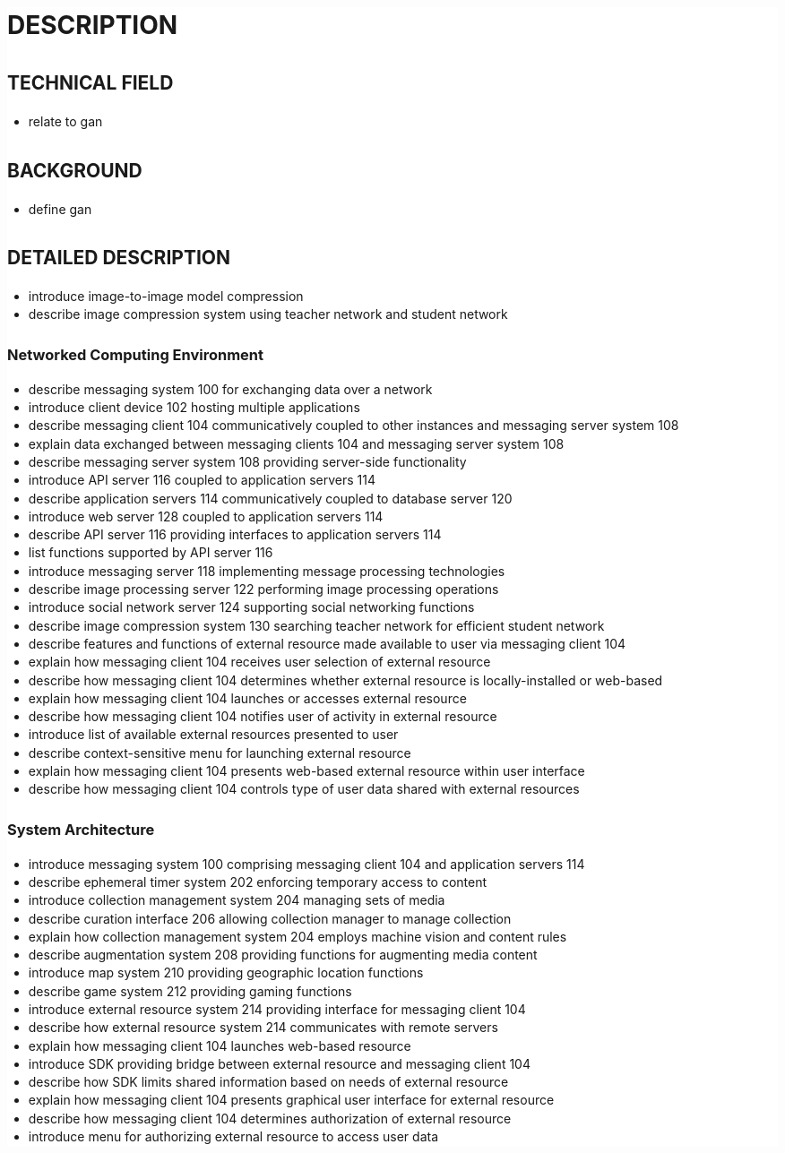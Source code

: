 # DESCRIPTION

## TECHNICAL FIELD

- relate to gan

## BACKGROUND

- define gan

## DETAILED DESCRIPTION

- introduce image-to-image model compression
- describe image compression system using teacher network and student network

### Networked Computing Environment

- describe messaging system 100 for exchanging data over a network
- introduce client device 102 hosting multiple applications
- describe messaging client 104 communicatively coupled to other instances and messaging server system 108
- explain data exchanged between messaging clients 104 and messaging server system 108
- describe messaging server system 108 providing server-side functionality
- introduce API server 116 coupled to application servers 114
- describe application servers 114 communicatively coupled to database server 120
- introduce web server 128 coupled to application servers 114
- describe API server 116 providing interfaces to application servers 114
- list functions supported by API server 116
- introduce messaging server 118 implementing message processing technologies
- describe image processing server 122 performing image processing operations
- introduce social network server 124 supporting social networking functions
- describe image compression system 130 searching teacher network for efficient student network
- describe features and functions of external resource made available to user via messaging client 104
- explain how messaging client 104 receives user selection of external resource
- describe how messaging client 104 determines whether external resource is locally-installed or web-based
- explain how messaging client 104 launches or accesses external resource
- describe how messaging client 104 notifies user of activity in external resource
- introduce list of available external resources presented to user
- describe context-sensitive menu for launching external resource
- explain how messaging client 104 presents web-based external resource within user interface
- describe how messaging client 104 controls type of user data shared with external resources

### System Architecture

- introduce messaging system 100 comprising messaging client 104 and application servers 114
- describe ephemeral timer system 202 enforcing temporary access to content
- introduce collection management system 204 managing sets of media
- describe curation interface 206 allowing collection manager to manage collection
- explain how collection management system 204 employs machine vision and content rules
- describe augmentation system 208 providing functions for augmenting media content
- introduce map system 210 providing geographic location functions
- describe game system 212 providing gaming functions
- introduce external resource system 214 providing interface for messaging client 104
- describe how external resource system 214 communicates with remote servers
- explain how messaging client 104 launches web-based resource
- introduce SDK providing bridge between external resource and messaging client 104
- describe how SDK limits shared information based on needs of external resource
- explain how messaging client 104 presents graphical user interface for external resource
- describe how messaging client 104 determines authorization of external resource
- introduce menu for authorizing external resource to access user data